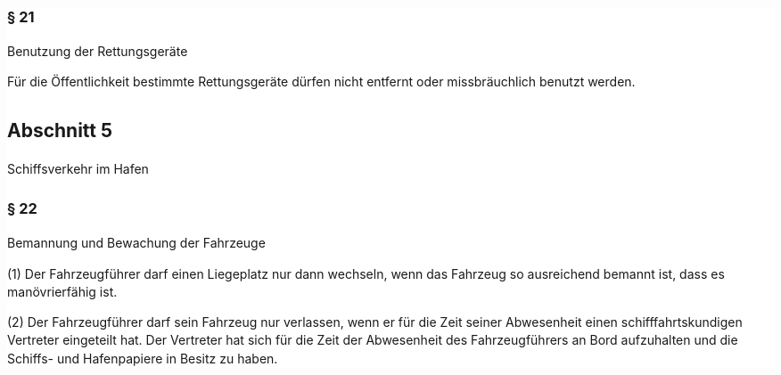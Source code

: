 </div>

</div>

</div>

</div>

<span id="BJNR601700017BJNE002200000.html"></span>

### § 21  
Benutzung der Rettungsgeräte

<div>

<div class="jnhtml">

<div>

<div class="jurAbsatz">

Für die Öffentlichkeit bestimmte Rettungsgeräte dürfen nicht entfernt
oder missbräuchlich benutzt werden.

</div>

</div>

</div>

</div>

<span id="BJNR601700017BJNG000600000.html"></span>

## Abschnitt 5  
Schiffsverkehr im Hafen

<span id="BJNR601700017BJNE002300000.html"></span>

### § 22  
Bemannung und Bewachung der Fahrzeuge

<div>

<div class="jnhtml">

<div>

<div class="jurAbsatz">

(1) Der Fahrzeugführer darf einen Liegeplatz nur dann wechseln, wenn das
Fahrzeug so ausreichend bemannt ist, dass es manövrierfähig ist.

</div>

<div class="jurAbsatz">

(2) Der Fahrzeugführer darf sein Fahrzeug nur verlassen, wenn er für die
Zeit seiner Abwesenheit einen schifffahrtskundigen Vertreter eingeteilt
hat. Der Vertreter hat sich für die Zeit der Abwesenheit des
Fahrzeugführers an Bord aufzuhalten und die Schiffs- und Hafenpapiere
in Besitz zu haben.
